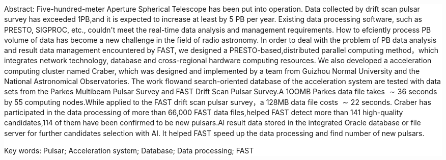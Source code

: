 Abstract: Five-hundred-meter Aperture Spherical Telescope has been put into operation. Data collected by drift scan pulsar survey has exceeded 1PB,and it is expected to increase at least by 5 PB per year. Existing data processing software, such as PRESTO, SIGPROC, etc., couldn't meet the real-time data analysis and management requirements. How to efciently process PB volume of data has become a new challenge in the field of radio astronomy. In order to deal with the problem of PB data analysis and result data management encountered by FAST, we designed a PRESTO-based,distributed parallel computing method，which integrates network technology, database and cross-regional hardware computing resources. We also developed a acceleration computing cluster named Craber, which was designed and implemented by a team from Guizhou Normal University and the National Astronomical Observatories. The work flowand search-oriented database of the acceleration system are tested with data sets from the Parkes Multibeam Pulsar Survey and FAST Drift Scan Pulsar Survey.A 1OOMB Parkes data file takes ${ \sim } 3 6$ seconds by 55 computing nodes.While applied to the FAST drift scan pulsar survey，a 128MB data file costs ${ \sim } 2 2$ seconds. Craber has participated in the data processing of more than 66,000 FAST data files,helped FAST detect more than 141 high-quality candidates,114 of them have been confirmed to be new pulsars.Al result data stored in the integrated Oracle database or file server for further candidates selection with AI. It helped FAST speed up the data processing and find number of new pulsars.

Key words: Pulsar; Acceleration system; Database; Data processing; FAST